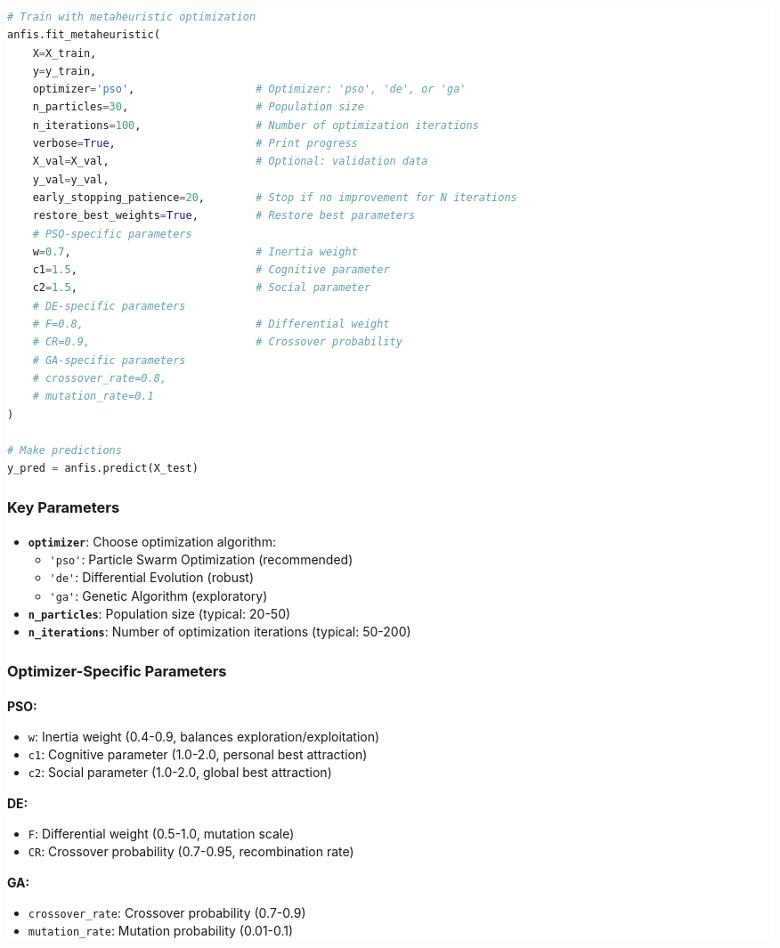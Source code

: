 ```python
# Train with metaheuristic optimization
anfis.fit_metaheuristic(
    X=X_train,
    y=y_train,
    optimizer='pso',                   # Optimizer: 'pso', 'de', or 'ga'
    n_particles=30,                    # Population size
    n_iterations=100,                  # Number of optimization iterations
    verbose=True,                      # Print progress
    X_val=X_val,                       # Optional: validation data
    y_val=y_val,
    early_stopping_patience=20,        # Stop if no improvement for N iterations
    restore_best_weights=True,         # Restore best parameters
    # PSO-specific parameters
    w=0.7,                             # Inertia weight
    c1=1.5,                            # Cognitive parameter
    c2=1.5,                            # Social parameter
    # DE-specific parameters
    # F=0.8,                           # Differential weight
    # CR=0.9,                          # Crossover probability
    # GA-specific parameters
    # crossover_rate=0.8,
    # mutation_rate=0.1
)

# Make predictions
y_pred = anfis.predict(X_test)
```

### Key Parameters

- **`optimizer`**: Choose optimization algorithm:
  - `'pso'`: Particle Swarm Optimization (recommended)
  - `'de'`: Differential Evolution (robust)
  - `'ga'`: Genetic Algorithm (exploratory)
- **`n_particles`**: Population size (typical: 20-50)
- **`n_iterations`**: Number of optimization iterations (typical: 50-200)

### Optimizer-Specific Parameters

**PSO:**
- `w`: Inertia weight (0.4-0.9, balances exploration/exploitation)
- `c1`: Cognitive parameter (1.0-2.0, personal best attraction)
- `c2`: Social parameter (1.0-2.0, global best attraction)

**DE:**
- `F`: Differential weight (0.5-1.0, mutation scale)
- `CR`: Crossover probability (0.7-0.95, recombination rate)

**GA:**
- `crossover_rate`: Crossover probability (0.7-0.9)
- `mutation_rate`: Mutation probability (0.01-0.1)
